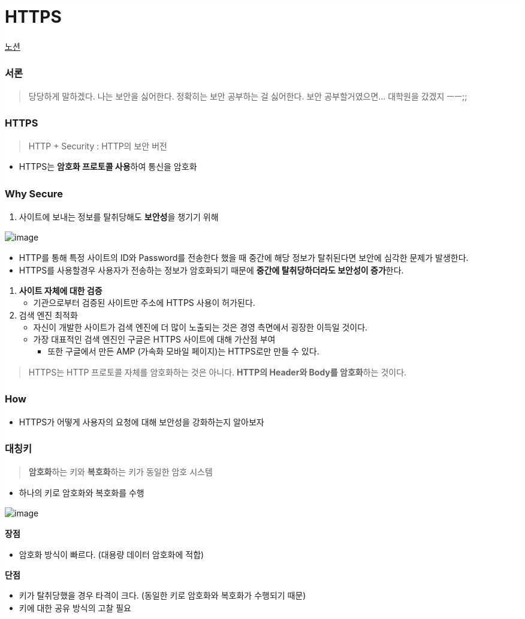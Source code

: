 # HTTPS

[노션](https://daisy-atmosphere-561.notion.site/HTTPS-fc6a686c68244700b13398f13aeb04fb?pvs=4)

### 서론

> 당당하게 말하겠다. 나는 보안을 싫어한다. 정확히는 보안 공부하는 걸 싫어한다. 보안 공부할거였으면… 대학원을 갔겠지 ㅡㅡ;;
>

### HTTPS

> HTTP + Security : HTTP의 보안 버전
>
- HTTPS는 **암호화 프로토콜 사용**하여 통신을 암호화

### Why Secure

1. 사이트에 보내는 정보를 탈취당해도 **보안성**을 챙기기 위해

![image](https://github.com/jinjoo-lab/SSAFY_CS_Study/assets/84346055/9d7a95cf-4c5a-4c7b-93b9-1663a0a56633)

- HTTP를 통해 특정 사이트의 ID와 Password를 전송한다 했을 때 중간에 해당 정보가 탈취된다면 보안에 심각한 문제가 발생한다.
- HTTPS를 사용할경우 사용자가 전송하는 정보가 암호화되기 때문에 **중간에 탈취당하더라도 보안성이 증가**한다.
1. **사이트 자체에 대한 검증**
    - 기관으로부터 검증된 사이트만 주소에 HTTPS 사용이 허가된다.
2. 검색 엔진 최적화
    - 자신이 개발한 사이트가 검색 엔진에 더 많이 노출되는 것은 경영 측면에서 굉장한 이득일 것이다.
    - 가장 대표적인 검색 엔진인 구글은 HTTPS 사이트에 대해 가산점 부여
        - 또한 구글에서 만든 AMP (가속화 모바일 페이지)는 HTTPS로만 만들 수 있다.

> HTTPS는 HTTP 프로토콜 자체를 암호화하는 것은 아니다. **HTTP의 Header와 Body를 암호화**하는 것이다.
>

### How

- HTTPS가 어떻게 사용자의 요청에 대해 보안성을 강화하는지 알아보자

### 대칭키

> **암호화**하는 키와 **복호화**하는 키가 동일한 암호 시스템
>
- 하나의 키로 암호화와 복호화를 수행

![image](https://github.com/jinjoo-lab/SSAFY_CS_Study/assets/84346055/bc0d4e32-0c1f-4257-98e8-899dd0cff4d5)

**장점**

- 암호화 방식이 빠르다. (대용량 데이터 암호화에 적합)

**단점**

- 키가 탈취당했을 경우 타격이 크다. (동일한 키로 암호화와 복호화가 수행되기 때문)
- 키에 대한 공유 방식의 고찰 필요
